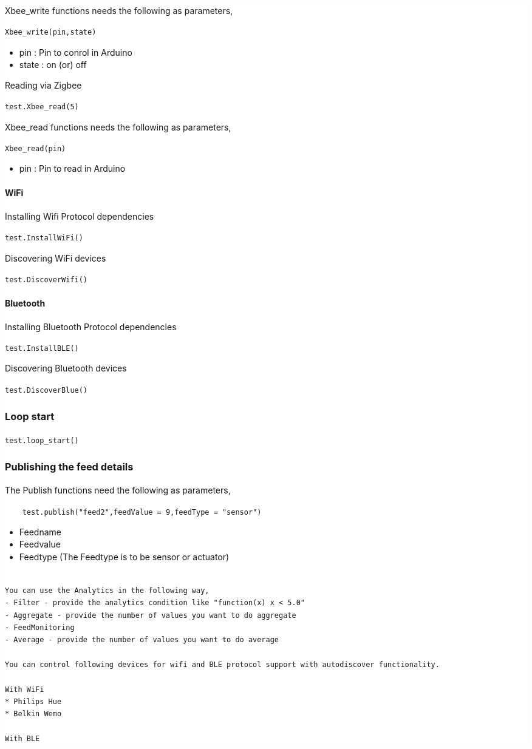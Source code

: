 Xbee_write functions needs the following as parameters,
```
Xbee_write(pin,state) 
```
- pin : Pin to conrol in Arduino
- state : on (or) off 

Reading via Zigbee
```
test.Xbee_read(5)
```
Xbee_read functions needs the following as parameters,
```
Xbee_read(pin) 
```
- pin : Pin to read in Arduino

#### WiFi 
Installing Wifi Protocol dependencies 
```
test.InstallWiFi()
```
Discovering WiFi devices
```
test.DiscoverWifi()
```

#### Bluetooth
Installing  Bluetooth Protocol dependencies 
```
test.InstallBLE()
```
Discovering Bluetooth devices
```
test.DiscoverBlue()
```

### Loop start
```
test.loop_start()
```

### Publishing the feed details 
The Publish functions need the following as parameters,
```
    test.publish("feed2",feedValue = 9,feedType = "sensor")

```
- Feedname
- Feedvalue
- Feedtype (The Feedtype is to be sensor or actuator)
```

You can use the Analytics in the following way,
- Filter - provide the analytics condition like "function(x) x < 5.0"
- Aggregate - provide the number of values you want to do aggregate
- FeedMonitoring
- Average - provide the number of values you want to do average

You can control following devices for wifi and BLE protocol support with autodiscover functionality.

With WiFi
* Philips Hue
* Belkin Wemo
	
With BLE
```